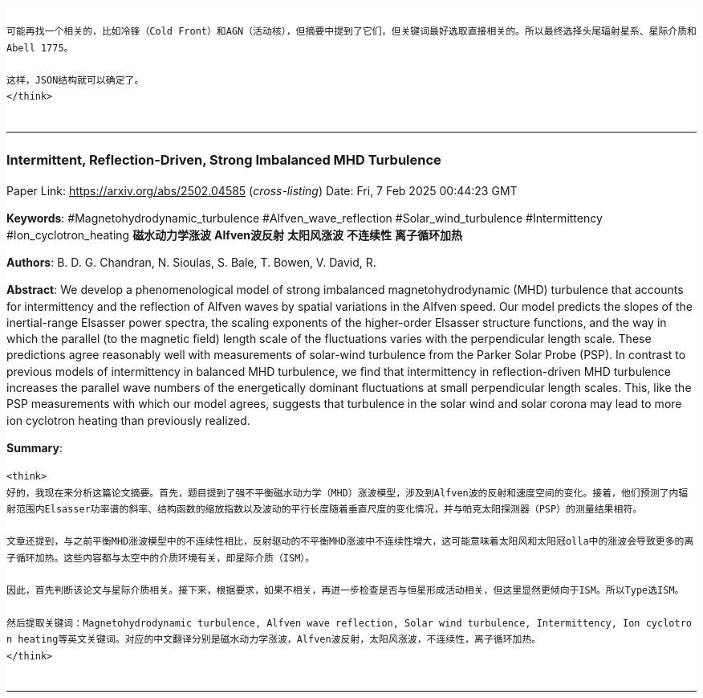  ``` 

可能再找一个相关的，比如冷锋（Cold Front）和AGN（活动核），但摘要中提到了它们，但关键词最好选取直接相关的。所以最终选择头尾辐射星系、星际介质和Abell 1775。

这样，JSON结构就可以确定了。
</think>


 ```
---


### **Intermittent, Reflection-Driven, Strong Imbalanced MHD Turbulence** 

Paper Link: https://arxiv.org/abs/2502.04585 (*cross-listing*) 
Date: Fri, 7 Feb 2025 00:44:23 GMT

**Keywords**: #Magnetohydrodynamic_turbulence #Alfven_wave_reflection #Solar_wind_turbulence #Intermittency #Ion_cyclotron_heating 
 **磁水动力学涨波**   **Alfven波反射**   **太阳风涨波**   **不连续性**   **离子循环加热**  

**Authors**: B. D. G. Chandran, N. Sioulas, S. Bale, T. Bowen, V. David, R.

**Abstract**: We develop a phenomenological model of strong imbalanced magnetohydrodynamic (MHD) turbulence that accounts for intermittency and the reflection of Alfven waves by spatial variations in the Alfven speed. Our model predicts the slopes of the inertial-range Elsasser power spectra, the scaling exponents of the higher-order Elsasser structure functions, and the way in which the parallel (to the magnetic field) length scale of the fluctuations varies with the perpendicular length scale. These predictions agree reasonably well with measurements of solar-wind turbulence from the Parker Solar Probe (PSP). In contrast to previous models of intermittency in balanced MHD turbulence, we find that intermittency in reflection-driven MHD turbulence increases the parallel wave numbers of the energetically dominant fluctuations at small perpendicular length scales. This, like the PSP measurements with which our model agrees, suggests that turbulence in the solar wind and solar corona may lead to more ion cyclotron heating than previously realized.

**Summary**: 
 ``` 
<think>
好的，我现在来分析这篇论文摘要。首先，题目提到了强不平衡磁水动力学（MHD）涨波模型，涉及到Alfven波的反射和速度空间的变化。接着，他们预测了内辐射范围内Elsasser功率谱的斜率、结构函数的缩放指数以及波动的平行长度随着垂直尺度的变化情况，并与帕克太阳探测器（PSP）的测量结果相符。

文章还提到，与之前平衡MHD涨波模型中的不连续性相比，反射驱动的不平衡MHD涨波中不连续性增大，这可能意味着太阳风和太阳冠olla中的涨波会导致更多的离子循环加热。这些内容都与太空中的介质环境有关，即星际介质（ISM）。

因此，首先判断该论文与星际介质相关。接下来，根据要求，如果不相关，再进一步检查是否与恒星形成活动相关，但这里显然更倾向于ISM。所以Type选ISM。

然后提取关键词：Magnetohydrodynamic turbulence, Alfven wave reflection, Solar wind turbulence, Intermittency, Ion cyclotron heating等英文关键词。对应的中文翻译分别是磁水动力学涨波，Alfven波反射，太阳风涨波，不连续性，离子循环加热。
</think>


 ```
---
